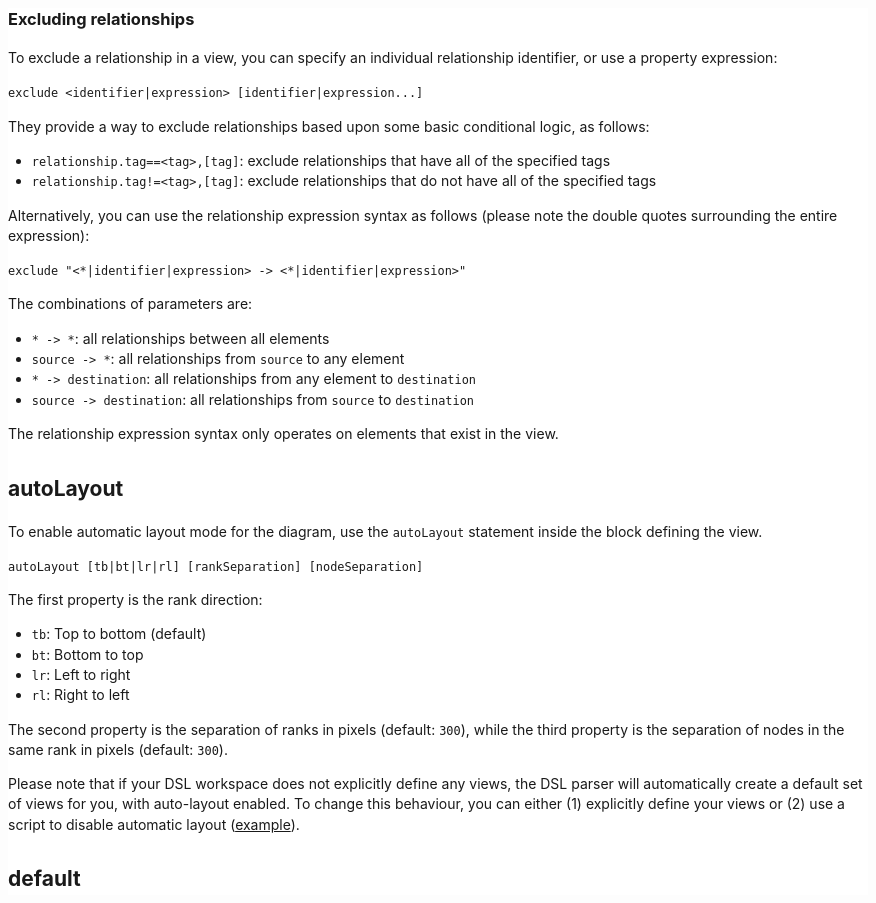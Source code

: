 ### Excluding relationships

To exclude a relationship in a view, you can specify an individual relationship identifier, or use a property expression:

```
exclude <identifier|expression> [identifier|expression...]
```

They provide a way to exclude relationships based upon some basic conditional logic, as follows:

- `relationship.tag==<tag>,[tag]`: exclude relationships that have all of the specified tags
- `relationship.tag!=<tag>,[tag]`: exclude relationships that do not have all of the specified tags

Alternatively, you can use the relationship expression syntax as follows (please note the double quotes surrounding the entire expression):

```
exclude "<*|identifier|expression> -> <*|identifier|expression>" 
```

The combinations of parameters are:

- `* -> *`: all relationships between all elements
- `source -> *`: all relationships from `source` to any element
- `* -> destination`: all relationships from any element  to `destination`
- `source -> destination`: all relationships from `source` to `destination`

The relationship expression syntax only operates on elements that exist in the view.

## autoLayout

To enable automatic layout mode for the diagram, use the `autoLayout` statement inside the block defining the view.

```
autoLayout [tb|bt|lr|rl] [rankSeparation] [nodeSeparation]
```

The first property is the rank direction:

- `tb`: Top to bottom (default)
- `bt`: Bottom to top
- `lr`: Left to right
- `rl`: Right to left

The second property is the separation of ranks in pixels (default: `300`), while the third property is the separation of nodes in the same rank in pixels (default: `300`).

Please note that if your DSL workspace does not explicitly define any views, the DSL parser will automatically create a default set of views for you, with auto-layout enabled.
To change this behaviour, you can either (1) explicitly define your views or (2) use a script to disable automatic layout ([example](https://github.com/structurizr/dsl/tree/master/docs/cookbook/scripts#create-the-default-views-without-automatic-layout)).

## default
